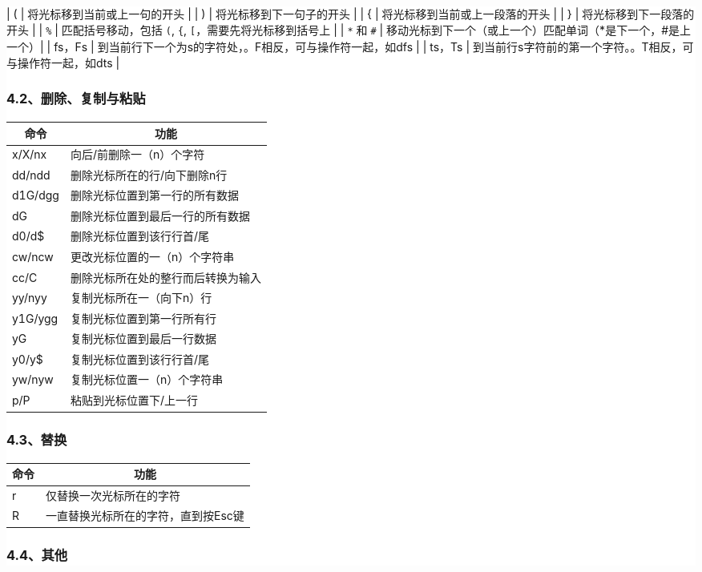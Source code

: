 | (             | 将光标移到当前或上一句的开头                           |
| )             | 将光标移到下一句子的开头                              |
| {             | 将光标移到当前或上一段落的开头                         |
| }             | 将光标移到下一段落的开头                              |
| `%`           | 匹配括号移动，包括 `(`, `{`, `[`，需要先将光标移到括号上 |
| `*` 和 `#`    | 移动光标到下一个（或上一个）匹配单词（\*是下一个，#是上一个）|
| fs，Fs        | 到当前行下一个为s的字符处，。F相反，可与操作符一起，如dfs   |
| ts，Ts        | 到当前行s字符前的第一个字符。。T相反，可与操作符一起，如dts  |

### 4.2、删除、复制与粘贴

| 命令    | 功能                               |
| ------- | ---------------------------------- |
| x/X/nx  | 向后/前删除一（n）个字符           |
| dd/ndd  | 删除光标所在的行/向下删除n行       |
| d1G/dgg | 删除光标位置到第一行的所有数据     |
| dG      | 删除光标位置到最后一行的所有数据   |
| d0/d$   | 删除光标位置到该行行首/尾          |
| cw/ncw  | 更改光标位置的一（n）个字符串      |
| cc/C    | 删除光标所在处的整行而后转换为输入 |
| yy/nyy  | 复制光标所在一（向下n）行          |
| y1G/ygg | 复制光标位置到第一行所有行         |
| yG      | 复制光标位置到最后一行数据         |
| y0/y$   | 复制光标位置到该行行首/尾          |
| yw/nyw  | 复制光标位置一（n）个字符串        |
| p/P     | 粘贴到光标位置下/上一行            |

### 4.3、替换

| 命令 | 功能                                |
| ---- | ----------------------------------- |
| r    | 仅替换一次光标所在的字符            |
| R    | 一直替换光标所在的字符，直到按Esc键 |

### 4.4、其他
